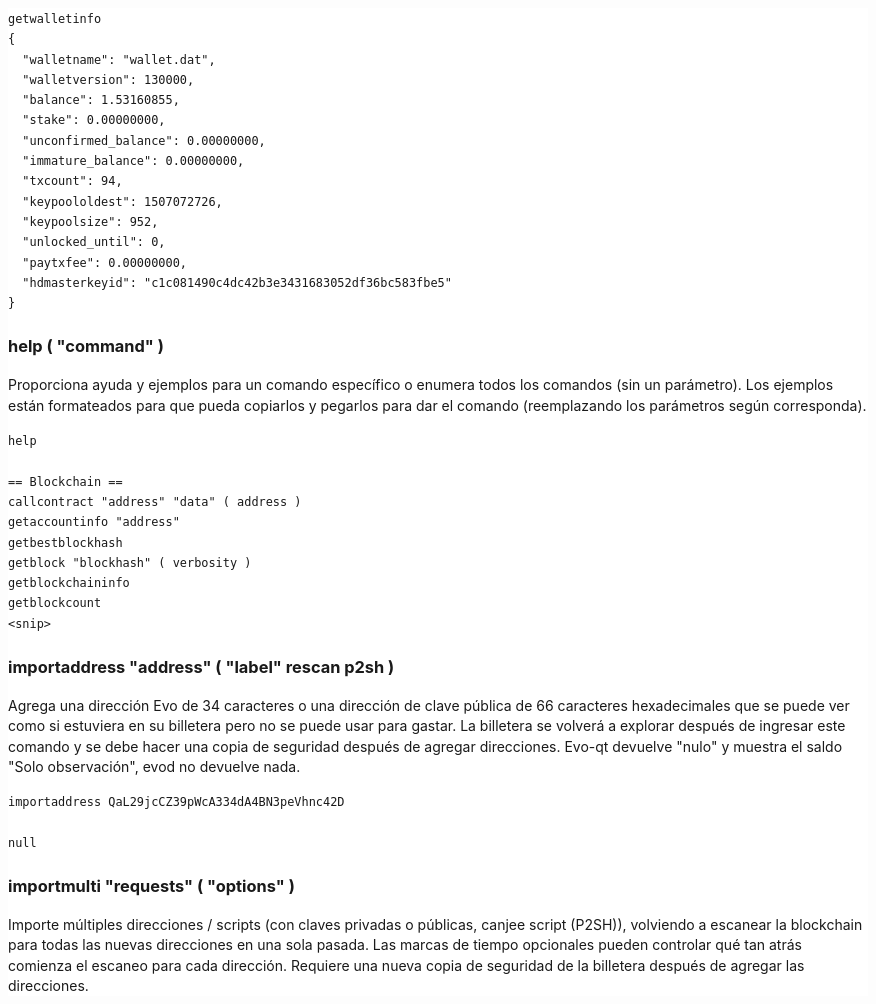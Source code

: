 ```
getwalletinfo
{
  "walletname": "wallet.dat",
  "walletversion": 130000,
  "balance": 1.53160855,
  "stake": 0.00000000,
  "unconfirmed_balance": 0.00000000,
  "immature_balance": 0.00000000,
  "txcount": 94,
  "keypoololdest": 1507072726,
  "keypoolsize": 952,
  "unlocked_until": 0,
  "paytxfee": 0.00000000,
  "hdmasterkeyid": "c1c081490c4dc42b3e3431683052df36bc583fbe5"
}
```

### help ( "command" )

Proporciona ayuda y ejemplos para un comando específico o enumera todos los comandos (sin un parámetro). Los ejemplos están formateados para que pueda copiarlos y pegarlos para dar el comando (reemplazando los parámetros según corresponda).

```
help

== Blockchain ==
callcontract "address" "data" ( address )
getaccountinfo "address"
getbestblockhash
getblock "blockhash" ( verbosity )
getblockchaininfo
getblockcount
<snip>
```

### importaddress "address" ( "label" rescan p2sh )

Agrega una dirección Evo de 34 caracteres o una dirección de clave pública de 66 caracteres hexadecimales que se puede ver como si estuviera en su billetera pero no se puede usar para gastar. La billetera se volverá a explorar después de ingresar este comando y se debe hacer una copia de seguridad después de agregar direcciones. Evo-qt devuelve "nulo" y muestra el saldo "Solo observación", evod no devuelve nada.

```
importaddress QaL29jcCZ39pWcA334dA4BN3peVhnc42D

null
```

### importmulti "requests" ( "options" )

Importe múltiples direcciones / scripts (con claves privadas o públicas, canjee script (P2SH)), volviendo a escanear la blockchain para todas las nuevas direcciones en una sola pasada. Las marcas de tiempo opcionales pueden controlar qué tan atrás comienza el escaneo para cada dirección. Requiere una nueva copia de seguridad de la billetera después de agregar las direcciones.
